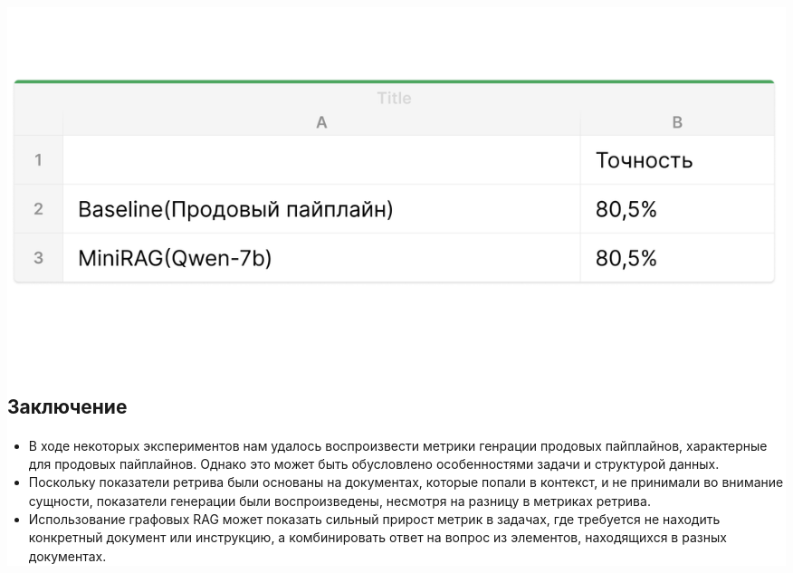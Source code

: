 ![метрики_ген](images/gen.png)

## Заключение
- В ходе некоторых экспериментов нам удалось воспроизвести метрики генрации продовых пайплайнов, характерные для продовых пайплайнов. Однако это может быть обусловлено особенностями задачи и структурой данных.
- Поскольку показатели ретрива были основаны на документах, которые попали в контекст, и не принимали во внимание сущности, показатели генерации были воспроизведены, несмотря на разницу в метриках ретрива.
- Использование графовых RAG может показать сильный прирост метрик в задачах, где требуется не находить конкретный документ или инструкцию, а комбинировать ответ на вопрос из элементов, находящихся в разных документах.


